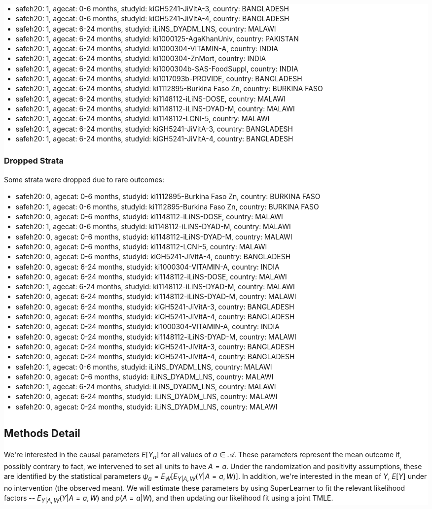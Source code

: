 * safeh20: 1, agecat: 0-6 months, studyid: kiGH5241-JiVitA-3, country: BANGLADESH
* safeh20: 1, agecat: 0-6 months, studyid: kiGH5241-JiVitA-4, country: BANGLADESH
* safeh20: 1, agecat: 6-24 months, studyid: iLiNS_DYADM_LNS, country: MALAWI
* safeh20: 1, agecat: 6-24 months, studyid: ki1000125-AgaKhanUniv, country: PAKISTAN
* safeh20: 1, agecat: 6-24 months, studyid: ki1000304-VITAMIN-A, country: INDIA
* safeh20: 1, agecat: 6-24 months, studyid: ki1000304-ZnMort, country: INDIA
* safeh20: 1, agecat: 6-24 months, studyid: ki1000304b-SAS-FoodSuppl, country: INDIA
* safeh20: 1, agecat: 6-24 months, studyid: ki1017093b-PROVIDE, country: BANGLADESH
* safeh20: 1, agecat: 6-24 months, studyid: ki1112895-Burkina Faso Zn, country: BURKINA FASO
* safeh20: 1, agecat: 6-24 months, studyid: ki1148112-iLiNS-DOSE, country: MALAWI
* safeh20: 1, agecat: 6-24 months, studyid: ki1148112-iLiNS-DYAD-M, country: MALAWI
* safeh20: 1, agecat: 6-24 months, studyid: ki1148112-LCNI-5, country: MALAWI
* safeh20: 1, agecat: 6-24 months, studyid: kiGH5241-JiVitA-3, country: BANGLADESH
* safeh20: 1, agecat: 6-24 months, studyid: kiGH5241-JiVitA-4, country: BANGLADESH

### Dropped Strata

Some strata were dropped due to rare outcomes:

* safeh20: 0, agecat: 0-6 months, studyid: ki1112895-Burkina Faso Zn, country: BURKINA FASO
* safeh20: 1, agecat: 0-6 months, studyid: ki1112895-Burkina Faso Zn, country: BURKINA FASO
* safeh20: 0, agecat: 0-6 months, studyid: ki1148112-iLiNS-DOSE, country: MALAWI
* safeh20: 1, agecat: 0-6 months, studyid: ki1148112-iLiNS-DYAD-M, country: MALAWI
* safeh20: 0, agecat: 0-6 months, studyid: ki1148112-iLiNS-DYAD-M, country: MALAWI
* safeh20: 0, agecat: 0-6 months, studyid: ki1148112-LCNI-5, country: MALAWI
* safeh20: 0, agecat: 0-6 months, studyid: kiGH5241-JiVitA-4, country: BANGLADESH
* safeh20: 0, agecat: 6-24 months, studyid: ki1000304-VITAMIN-A, country: INDIA
* safeh20: 0, agecat: 6-24 months, studyid: ki1148112-iLiNS-DOSE, country: MALAWI
* safeh20: 1, agecat: 6-24 months, studyid: ki1148112-iLiNS-DYAD-M, country: MALAWI
* safeh20: 0, agecat: 6-24 months, studyid: ki1148112-iLiNS-DYAD-M, country: MALAWI
* safeh20: 0, agecat: 6-24 months, studyid: kiGH5241-JiVitA-3, country: BANGLADESH
* safeh20: 0, agecat: 6-24 months, studyid: kiGH5241-JiVitA-4, country: BANGLADESH
* safeh20: 0, agecat: 0-24 months, studyid: ki1000304-VITAMIN-A, country: INDIA
* safeh20: 0, agecat: 0-24 months, studyid: ki1148112-iLiNS-DYAD-M, country: MALAWI
* safeh20: 0, agecat: 0-24 months, studyid: kiGH5241-JiVitA-3, country: BANGLADESH
* safeh20: 0, agecat: 0-24 months, studyid: kiGH5241-JiVitA-4, country: BANGLADESH
* safeh20: 1, agecat: 0-6 months, studyid: iLiNS_DYADM_LNS, country: MALAWI
* safeh20: 0, agecat: 0-6 months, studyid: iLiNS_DYADM_LNS, country: MALAWI
* safeh20: 1, agecat: 6-24 months, studyid: iLiNS_DYADM_LNS, country: MALAWI
* safeh20: 0, agecat: 6-24 months, studyid: iLiNS_DYADM_LNS, country: MALAWI
* safeh20: 0, agecat: 0-24 months, studyid: iLiNS_DYADM_LNS, country: MALAWI

## Methods Detail

We're interested in the causal parameters $E[Y_a]$ for all values of $a \in \mathcal{A}$. These parameters represent the mean outcome if, possibly contrary to fact, we intervened to set all units to have $A=a$. Under the randomization and positivity assumptions, these are identified by the statistical parameters $\psi_a=E_W[E_{Y|A,W}(Y|A=a,W)]$.  In addition, we're interested in the mean of $Y$, $E[Y]$ under no intervention (the observed mean). We will estimate these parameters by using SuperLearner to fit the relevant likelihood factors -- $E_{Y|A,W}(Y|A=a,W)$ and $p(A=a|W)$, and then updating our likelihood fit using a joint TMLE.
